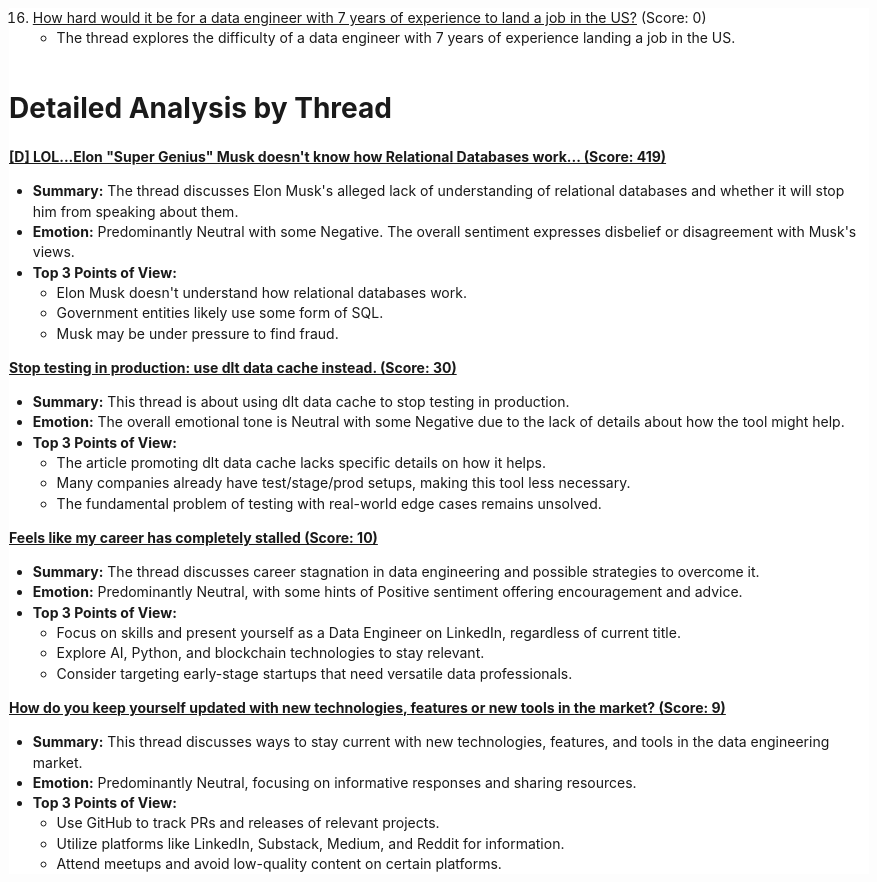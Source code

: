 16. [How hard would it be for a data engineer with 7 years of experience to land a job in the US?](https://www.reddit.com/r/dataengineering/comments/1in8v4p/how_hard_would_it_be_for_a_data_engineer_with_7/) (Score: 0)
    *   The thread explores the difficulty of a data engineer with 7 years of experience landing a job in the US.

# Detailed Analysis by Thread
**[[D] LOL...Elon "Super Genius" Musk doesn't know how Relational Databases work... (Score: 419)](https://www.reddit.com/r/dataengineering/comments/1in4x6o/lolelon_super_genius_musk_doesnt_know_how/)**
*  **Summary:** The thread discusses Elon Musk's alleged lack of understanding of relational databases and whether it will stop him from speaking about them.
*  **Emotion:** Predominantly Neutral with some Negative. The overall sentiment expresses disbelief or disagreement with Musk's views.
*  **Top 3 Points of View:**
    *   Elon Musk doesn't understand how relational databases work.
    *   Government entities likely use some form of SQL.
    *   Musk may be under pressure to find fraud.

**[Stop testing in production: use dlt data cache instead. (Score: 30)](https://www.reddit.com/r/dataengineering/comments/1in0w0n/stop_testing_in_production_use_dlt_data_cache/)**
*  **Summary:** This thread is about using dlt data cache to stop testing in production.
*  **Emotion:** The overall emotional tone is Neutral with some Negative due to the lack of details about how the tool might help.
*  **Top 3 Points of View:**
    *   The article promoting dlt data cache lacks specific details on how it helps.
    *   Many companies already have test/stage/prod setups, making this tool less necessary.
    *   The fundamental problem of testing with real-world edge cases remains unsolved.

**[Feels like my career has completely stalled (Score: 10)](https://www.reddit.com/r/dataengineering/comments/1in63al/feels_like_my_career_has_completely_stalled/)**
*  **Summary:** The thread discusses career stagnation in data engineering and possible strategies to overcome it.
*  **Emotion:** Predominantly Neutral, with some hints of Positive sentiment offering encouragement and advice.
*  **Top 3 Points of View:**
    *   Focus on skills and present yourself as a Data Engineer on LinkedIn, regardless of current title.
    *   Explore AI, Python, and blockchain technologies to stay relevant.
    *   Consider targeting early-stage startups that need versatile data professionals.

**[How do you keep yourself updated with new technologies, features or new tools in the market? (Score: 9)](https://www.reddit.com/r/dataengineering/comments/1in6lce/how_do_you_keep_yourself_updated_with_new/)**
*  **Summary:** This thread discusses ways to stay current with new technologies, features, and tools in the data engineering market.
*  **Emotion:** Predominantly Neutral, focusing on informative responses and sharing resources.
*  **Top 3 Points of View:**
    *   Use GitHub to track PRs and releases of relevant projects.
    *   Utilize platforms like LinkedIn, Substack, Medium, and Reddit for information.
    *   Attend meetups and avoid low-quality content on certain platforms.
